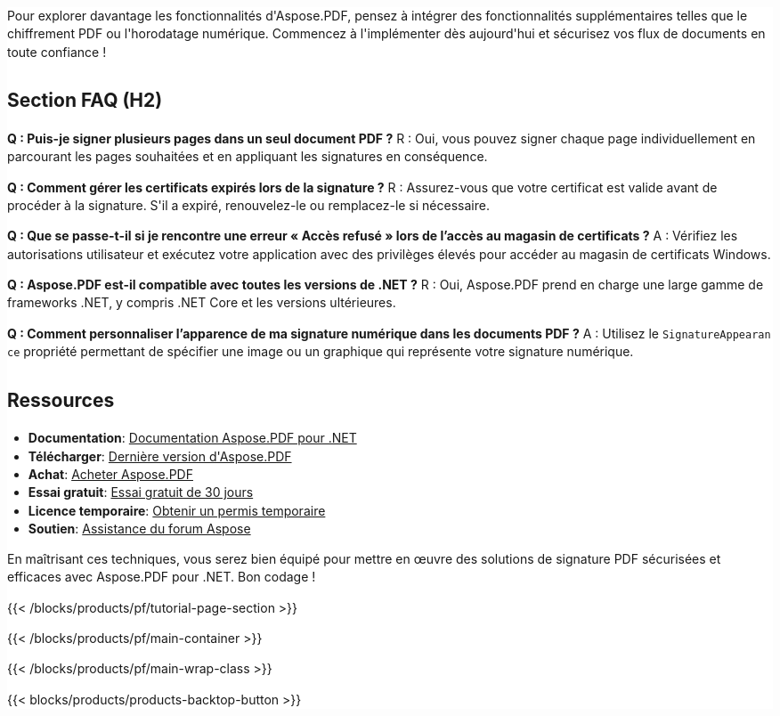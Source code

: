 Pour explorer davantage les fonctionnalités d'Aspose.PDF, pensez à intégrer des fonctionnalités supplémentaires telles que le chiffrement PDF ou l'horodatage numérique. Commencez à l'implémenter dès aujourd'hui et sécurisez vos flux de documents en toute confiance !

## Section FAQ (H2)

**Q : Puis-je signer plusieurs pages dans un seul document PDF ?**
R : Oui, vous pouvez signer chaque page individuellement en parcourant les pages souhaitées et en appliquant les signatures en conséquence.

**Q : Comment gérer les certificats expirés lors de la signature ?**
R : Assurez-vous que votre certificat est valide avant de procéder à la signature. S'il a expiré, renouvelez-le ou remplacez-le si nécessaire.

**Q : Que se passe-t-il si je rencontre une erreur « Accès refusé » lors de l’accès au magasin de certificats ?**
A : Vérifiez les autorisations utilisateur et exécutez votre application avec des privilèges élevés pour accéder au magasin de certificats Windows.

**Q : Aspose.PDF est-il compatible avec toutes les versions de .NET ?**
R : Oui, Aspose.PDF prend en charge une large gamme de frameworks .NET, y compris .NET Core et les versions ultérieures.

**Q : Comment personnaliser l’apparence de ma signature numérique dans les documents PDF ?**
A : Utilisez le `SignatureAppearance` propriété permettant de spécifier une image ou un graphique qui représente votre signature numérique.

## Ressources

- **Documentation**: [Documentation Aspose.PDF pour .NET](https://reference.aspose.com/pdf/net/)
- **Télécharger**: [Dernière version d'Aspose.PDF](https://releases.aspose.com/pdf/net/)
- **Achat**: [Acheter Aspose.PDF](https://purchase.aspose.com/buy)
- **Essai gratuit**: [Essai gratuit de 30 jours](https://releases.aspose.com/pdf/net/)
- **Licence temporaire**: [Obtenir un permis temporaire](https://purchase.aspose.com/temporary-license/)
- **Soutien**: [Assistance du forum Aspose](https://forum.aspose.com/c/pdf/10)

En maîtrisant ces techniques, vous serez bien équipé pour mettre en œuvre des solutions de signature PDF sécurisées et efficaces avec Aspose.PDF pour .NET. Bon codage !

{{< /blocks/products/pf/tutorial-page-section >}}

{{< /blocks/products/pf/main-container >}}

{{< /blocks/products/pf/main-wrap-class >}}

{{< blocks/products/products-backtop-button >}}